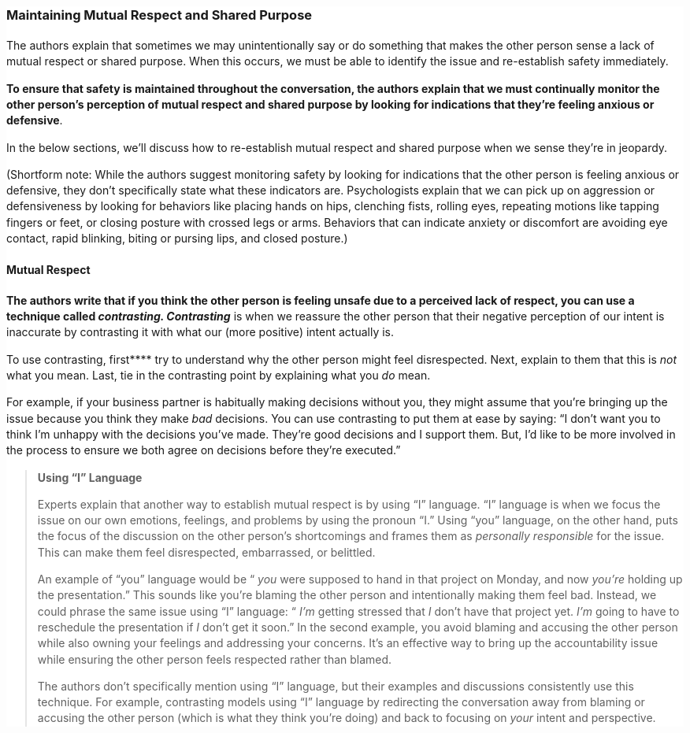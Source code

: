### Maintaining Mutual Respect and Shared Purpose

The authors explain that sometimes we may unintentionally say or do something that makes the other person sense a lack of mutual respect or shared purpose. When this occurs, we must be able to identify the issue and re-establish safety immediately.

**To ensure that safety is maintained throughout the conversation, the authors explain that we must continually monitor the other person’s perception of mutual respect and shared purpose by looking for indications that they’re feeling anxious or defensive**.

In the below sections, we’ll discuss how to re-establish mutual respect and shared purpose when we sense they’re in jeopardy.

(Shortform note: While the authors suggest monitoring safety by looking for indications that the other person is feeling anxious or defensive, they don’t specifically state what these indicators are. Psychologists explain that we can pick up on aggression or defensiveness by looking for behaviors like placing hands on hips, clenching fists, rolling eyes, repeating motions like tapping fingers or feet, or closing posture with crossed legs or arms. Behaviors that can indicate anxiety or discomfort are avoiding eye contact, rapid blinking, biting or pursing lips, and closed posture.)

#### Mutual Respect

**The authors write that if you think the other person is feeling unsafe due to a perceived lack of respect, you can use a technique called _contrasting. Contrasting_** is when we reassure the other person that their negative perception of our intent is inaccurate by contrasting it with what our (more positive) intent actually is.

To use contrasting, first**** try to understand why the other person might feel disrespected. Next, explain to them that this is _not_ what you mean. Last, tie in the contrasting point by explaining what you _do_ mean.

For example, if your business partner is habitually making decisions without you, they might assume that you’re bringing up the issue because you think they make _bad_ decisions. You can use contrasting to put them at ease by saying: “I don’t want you to think I’m unhappy with the decisions you’ve made. They’re good decisions and I support them. But, I’d like to be more involved in the process to ensure we both agree on decisions before they’re executed.”

> **Using “I” Language**
> 
> Experts explain that another way to establish mutual respect is by using “I” language. “I” language is when we focus the issue on our own emotions, feelings, and problems by using the pronoun “I.” Using “you” language, on the other hand, puts the focus of the discussion on the other person’s shortcomings and frames them as _personally responsible_ for the issue. This can make them feel disrespected, embarrassed, or belittled.
> 
> An example of “you” language would be “ _you_ were supposed to hand in that project on Monday, and now _you’re_ holding up the presentation.” This sounds like you’re blaming the other person and intentionally making them feel bad. Instead, we could phrase the same issue using “I” language: “ _I’m_ getting stressed that _I_ don’t have that project yet. _I’m_ going to have to reschedule the presentation if _I_ don’t get it soon.” In the second example, you avoid blaming and accusing the other person while also owning your feelings and addressing your concerns. It’s an effective way to bring up the accountability issue while ensuring the other person feels respected rather than blamed.
> 
> The authors don’t specifically mention using “I” language, but their examples and discussions consistently use this technique. For example, contrasting models using “I” language by redirecting the conversation away from blaming or accusing the other person (which is what they think you’re doing) and back to focusing on _your_ intent and perspective.
